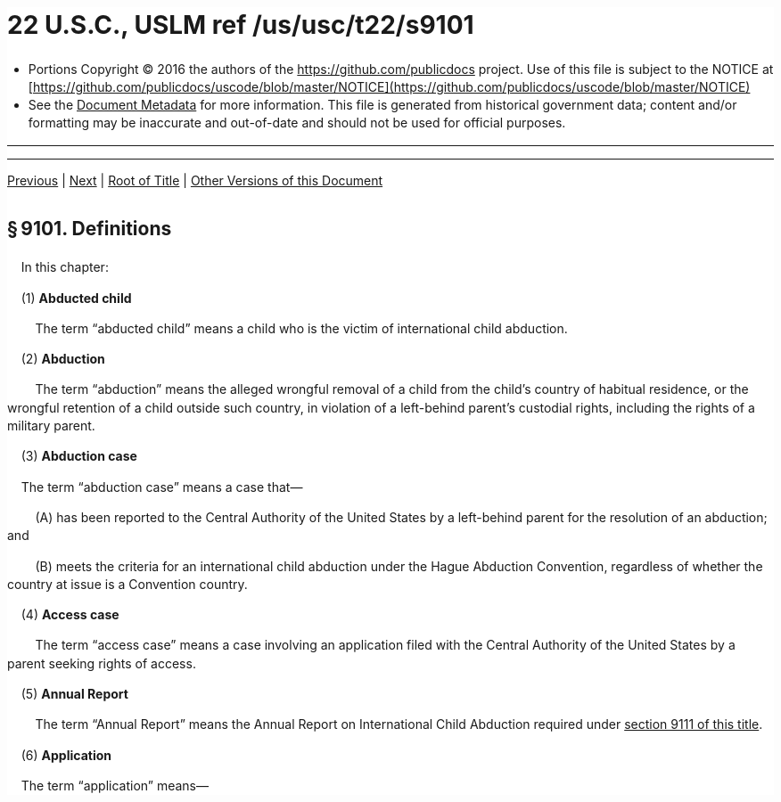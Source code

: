 ---
---

# 22 U.S.C., USLM ref /us/usc/t22/s9101

* Portions Copyright © 2016 the authors of the https://github.com/publicdocs project.
  Use of this file is subject to the NOTICE at [https://github.com/publicdocs/uscode/blob/master/NOTICE](https://github.com/publicdocs/uscode/blob/master/NOTICE)
* See the [Document Metadata](././../../../..//README.md) for more information.
  This file is generated from historical government data; content and/or formatting may be inaccurate and out-of-date and should not be used for official purposes.

----------
----------

[Previous](./../../../..//us/usc/t22/ch98/m__us_usc_t22_ch98.md) | [Next](./../../../..//us/usc/t22/ch98/schI/m__us_usc_t22_ch98_schI.md) | [Root of Title](./../../../../) | [Other Versions of this Document](https://publicdocs.github.io/go/links?ns=uslm&ref=%2Fus%2Fusc%2Ft22%2Fs9101)

## § 9101. Definitions

    In this chapter:

    (1) __Abducted child__ 

        The term “abducted child” means a child who is the victim of international child abduction.

    (2) __Abduction__ 

        The term “abduction” means the alleged wrongful removal of a child from the child’s country of habitual residence, or the wrongful retention of a child outside such country, in violation of a left-behind parent’s custodial rights, including the rights of a military parent.

    (3) __Abduction case__ 

    The term “abduction case” means a case that—

        (A) has been reported to the Central Authority of the United States by a left-behind parent for the resolution of an abduction; and

        (B) meets the criteria for an international child abduction under the Hague Abduction Convention, regardless of whether the country at issue is a Convention country.

    (4) __Access case__ 

        The term “access case” means a case involving an application filed with the Central Authority of the United States by a parent seeking rights of access.

    (5) __Annual Report__ 

        The term “Annual Report” means the Annual Report on International Child Abduction required under [section 9111 of this title][/us/usc/t22/s9111].

    (6) __Application__ 

    The term “application” means—


[/us/usc/t22/s9111]: https://publicdocs.github.io/go/links?ns=uslm&ref=%2Fus%2Fusc%2Ft22%2Fs9111
[/us/usc/t22/s9113/b/1]: https://publicdocs.github.io/go/links?ns=uslm&ref=%2Fus%2Fusc%2Ft22%2Fs9113%2Fb%2F1
[/us/pl/113/150/s3]: https://publicdocs.github.io/go/links?ns=uslm&ref=%2Fus%2Fpl%2F113%2F150%2Fs3
[/us/stat/128/1809]: https://publicdocs.github.io/go/links?ns=uslm&ref=%2Fus%2Fstat%2F128%2F1809
[/us/pl/113/150]: https://publicdocs.github.io/go/links?ns=uslm&ref=%2Fus%2Fpl%2F113%2F150
[/us/stat/126/1807]: https://publicdocs.github.io/go/links?ns=uslm&ref=%2Fus%2Fstat%2F126%2F1807
[/us/pl/113/150/s1/a]: https://publicdocs.github.io/go/links?ns=uslm&ref=%2Fus%2Fpl%2F113%2F150%2Fs1%2Fa
[/us/stat/128/1807]: https://publicdocs.github.io/go/links?ns=uslm&ref=%2Fus%2Fstat%2F128%2F1807
[/us/usc/t6/s241]: https://publicdocs.github.io/go/links?ns=uslm&ref=%2Fus%2Fusc%2Ft6%2Fs241
[/us/usc/t42/s11611]: https://publicdocs.github.io/go/links?ns=uslm&ref=%2Fus%2Fusc%2Ft42%2Fs11611
[/us/pl/113/150/s2]: https://publicdocs.github.io/go/links?ns=uslm&ref=%2Fus%2Fpl%2F113%2F150%2Fs2
[/us/stat/128/1807]: https://publicdocs.github.io/go/links?ns=uslm&ref=%2Fus%2Fstat%2F128%2F1807